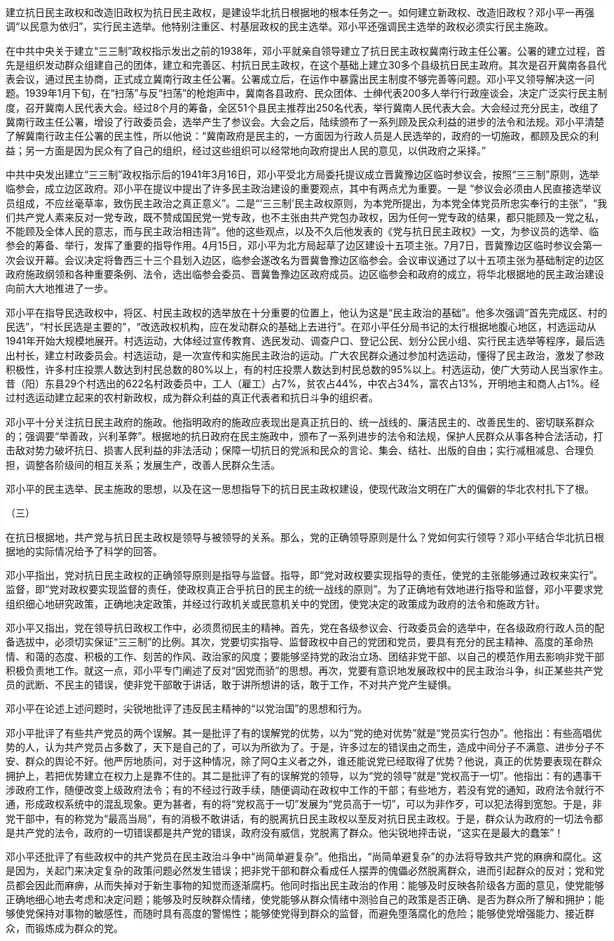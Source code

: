 
建立抗日民主政权和改造旧政权为抗日民主政权，是建设华北抗日根据地的根本任务之一。如何建立新政权、改造旧政权？邓小平一再强调“以民意为依归”，实行民主选举。他特别注重区、村基层政权的民主选举。邓小平还强调民主选举的政权必须实行民主施政。


在中共中央关于建立“三三制”政权指示发出之前的1938年，邓小平就亲自领导建立了抗日民主政权冀南行政主任公署。公署的建立过程，首先是组织发动群众组建自己的团体，建立和完善区、村抗日民主政权，在这个基础上建立30多个县级抗日民主政府。其次是召开冀南各县代表会议，通过民主协商，正式成立冀南行政主任公署。公署成立后，在运作中暴露出民主制度不够完善等问题。邓小平又领导解决这一问题。1939年1月下旬，在“扫荡”与反“扫荡”的枪炮声中，冀南各县政府、民众团体、士绅代表200多人举行行政座谈会，决定广泛实行民主制度，召开冀南人民代表大会。经过8个月的筹备，全区51个县民主推荐出250名代表，举行冀南人民代表大会。大会经过充分民主，改组了冀南行政主任公署，增设了行政委员会，选举产生了参议会。大会之后，陆续颁布了一系列顾及民众利益的进步的法令和法规。邓小平清楚了解冀南行政主任公署的民主性，所以他说：“冀南政府是民主的，一方面因为行政人员是人民选举的，政府的一切施政，都顾及民众的利益；另一方面是因为民众有了自己的组织，经过这些组织可以经常地向政府提出人民的意见，以供政府之采择。”


中共中央发出建立“三三制”政权指示后的1941年3月16日，邓小平受北方局委托提议成立晋冀豫边区临时参议会，按照“三三制”原则，选举临参会，成立边区政府。邓小平在提议中提出了许多民主政治建设的重要观点，其中有两点尤为重要。一是 
“参议会必须由人民直接选举议员组成，不应丝毫草率，致伤民主政治之真正意义”。二是“‘三三制’民主政权原则，为本党所提出，为本党全体党员所忠实奉行的主张”，“我们共产党人素来反对一党专政，既不赞成国民党一党专政，也不主张由共产党包办政权，因为任何一党专政的结果，都只能顾及一党之私，不能顾及全体人民的意志，而与民主政治相违背”。他的这些观点，以及不久后他发表的《党与抗日民主政权》一文，为参议员的选举、临参会的筹备、举行，发挥了重要的指导作用。4月15日，邓小平为北方局起草了边区建设十五项主张。7月7日，晋冀豫边区临时参议会第一次会议开幕。会议决定将鲁西三十三个县划入边区，临参会遂改名为晋冀鲁豫边区临参会。会议审议通过了以十五项主张为基础制定的边区政府施政纲领和各种重要条例、法令，选出临参会委员、晋冀鲁豫边区政府成员。边区临参会和政府的成立，将华北根据地的民主政治建设向前大大地推进了一步。


邓小平在指导民选政权中，将区、村民主政权的选举放在十分重要的位置上，他认为这是“民主政治的基础”。他多次强调“首先完成区、村的民选”，“村长民选是主要的”，“改选政权机构，应在发动群众的基础上去进行”。在邓小平任分局书记的太行根据地腹心地区，村选运动从1941年开始大规模地展开。村选运动，大体经过宣传教育、选民发动、调查户口、登记公民、划分公民小组、实行民主选举等程序，最后选出村长，建立村政委员会。村选运动，是一次宣传和实施民主政治的运动。广大农民群众通过参加村选运动，懂得了民主政治，激发了参政积极性，许多村庄投票人数达到村民总数的80%以上，有的村庄投票人数达到村民总数的95%以上。村选运动，使广大劳动人民当家作主。昔（阳）东县29个村选出的622名村政委员中，工人（雇工）占7%，贫农占44%，中农占34%，富农占13%，开明地主和商人占1%。经过村选运动建立起来的农村新政权，成为群众利益的真正代表者和抗日斗争的组织者。


邓小平十分关注抗日民主政府的施政。他指明政府的施政应表现出是真正抗日的、统一战线的、廉洁民主的、改善民生的、密切联系群众的；强调要“举善政，兴利革弊”。根据地的抗日政府在民主施政中，颁布了一系列进步的法令和法规，保护人民群众从事各种合法活动，打击敌对势力破坏抗日、损害人民利益的非法活动；保障一切抗日的党派和民众的言论、集会、结社、出版的自由；实行减租减息、合理负担，调整各阶级间的相互关系；发展生产，改善人民群众生活。

邓小平的民主选举、民主施政的思想，以及在这一思想指导下的抗日民主政权建设，使现代政治文明在广大的偏僻的华北农村扎下了根。

（三）

在抗日根据地，共产党与抗日民主政权是领导与被领导的关系。那么，党的正确领导原则是什么？党如何实行领导？邓小平结合华北抗日根据地的实际情况给予了科学的回答。


邓小平指出，党对抗日民主政权的正确领导原则是指导与监督。指导，即“党对政权要实现指导的责任，使党的主张能够通过政权来实行”。监督，即“党对政权要实现监督的责任，使政权真正合乎抗日的民主的统一战线的原则”。为了正确地有效地进行指导和监督，邓小平要求党组织细心地研究政策，正确地决定政策，并经过行政机关或民意机关中的党团，使党决定的政策成为政府的法令和施政方针。


邓小平又指出，党在领导抗日政权工作中，必须贯彻民主的精神。首先，党在各级参议会、行政委员会的选举中，在各级政府行政人员的配备选拔中，必须切实保证“三三制”的比例。其次，党要切实指导、监督政权中自己的党团和党员，要具有充分的民主精神、高度的革命热情、和蔼的态度、积极的工作、刻苦的作风、政治家的风度；要能够坚持党的政治立场、团结非党干部、以自己的模范作用去影响非党干部积极负责地工作。就这一点，邓小平专门阐述了反对“因党而骄”的思想。再次，党要有意识地发展政权中的民主政治斗争，纠正某些共产党员的武断、不民主的错误，使非党干部敢于讲话，敢于讲所想讲的话，敢于工作，不对共产党产生疑惧。

邓小平在论述上述问题时，尖锐地批评了违反民主精神的“以党治国”的思想和行为。


邓小平批评了有些共产党员的两个误解。其一是批评了有的误解党的优势，以为“党的绝对优势”就是“党员实行包办”。他指出：有些高唱优势的人，认为共产党员占多数了，天下是自己的了，可以为所欲为了。于是，许多过左的错误由之而生，造成中间分子不满意、进步分子不安、群众的舆论不好。他严厉地质问，对于这种情况，除了阿Q主义者之外，谁还能说党已经取得了优势？他说，真正的优势要表现在群众拥护上，若把优势建立在权力上是靠不住的。其二是批评了有的误解党的领导，以为“党的领导”就是“党权高于一切”。他指出：有的遇事干涉政府工作，随便改变上级政府法令；有的不经过行政手续，随便调动在政权中工作的干部；有些地方，若没有党的通知，政府法令就行不通，形成政权系统中的混乱现象。更为甚者，有的将“党权高于一切”发展为“党员高于一切”，可以为非作歹，可以犯法得到宽恕。于是，非党干部中，有的称党为“最高当局”，有的消极不敢讲话，有的脱离抗日民主政权以至反对抗日民主政权。于是，群众认为政府的一切法令都是共产党的法令，政府的一切错误都是共产党的错误，政府没有威信，党脱离了群众。他尖锐地抨击说，“这实在是最大的蠢笨”！


邓小平还批评了有些政权中的共产党员在民主政治斗争中“尚简单避复杂”。他指出，“尚简单避复杂”的办法将导致共产党的麻痹和腐化。这是因为，关起门来决定复杂的政策问题必然发生错误；把非党干部和群众看成任人摆弄的傀儡必然脱离群众，进而引起群众的反对；党和党员都会因此而麻痹，从而失掉对于新生事物的知觉而逐渐腐朽。他同时指出民主政治的作用：能够及时反映各阶级各方面的意见，使党能够正确地细心地去考虑和决定问题；能够及时反映群众情绪，使党能够从群众情绪中测验自己的政策是否正确、是否为群众所了解和拥护；能够使党保持对事物的敏感性，而随时具有高度的警惕性；能够使党得到群众的监督，而避免堕落腐化的危险；能够使党增强能力、接近群众，而锻炼成为群众的党。
